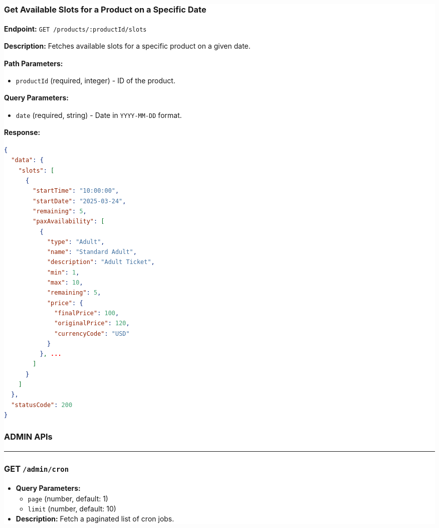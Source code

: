 ### Get Available Slots for a Product on a Specific Date
**Endpoint:** `GET /products/:productId/slots`

**Description:**
Fetches available slots for a specific product on a given date.

**Path Parameters:**
- `productId` (required, integer) - ID of the product.

**Query Parameters:**
- `date` (required, string) - Date in `YYYY-MM-DD` format.

**Response:**
```json
{
  "data": {
    "slots": [
      {
        "startTime": "10:00:00",
        "startDate": "2025-03-24",
        "remaining": 5,
        "paxAvailability": [
          {
            "type": "Adult",
            "name": "Standard Adult",
            "description": "Adult Ticket",
            "min": 1,
            "max": 10,
            "remaining": 5,
            "price": {
              "finalPrice": 100,
              "originalPrice": 120,
              "currencyCode": "USD"
            }
          }, ...
        ]
      }
    ]
  },
  "statusCode": 200
}
```

### ADMIN APIs

---

### GET `/admin/cron`
- **Query Parameters:**
  - `page` (number, default: 1)
  - `limit` (number, default: 10)
- **Description:** Fetch a paginated list of cron jobs.
